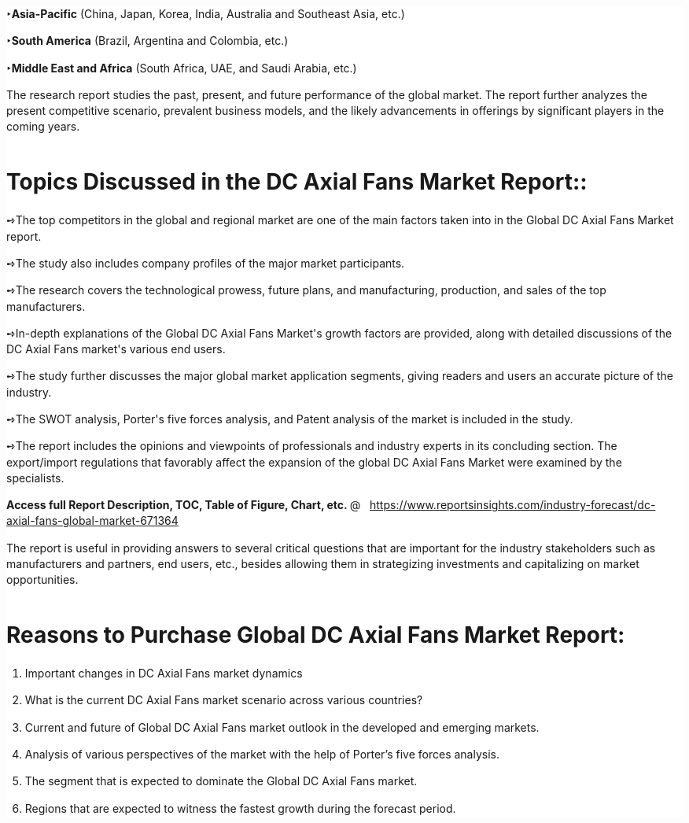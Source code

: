<strong>‣Asia-Pacific</strong> (China, Japan, Korea, India, Australia and Southeast Asia, etc.)

<strong>‣South America</strong> (Brazil, Argentina and Colombia, etc.)

<strong>‣Middle East and Africa</strong> (South Africa, UAE, and Saudi Arabia, etc.)

The research report studies the past, present, and future performance of the global market. The report further analyzes the present competitive scenario, prevalent business models, and the likely advancements in offerings by significant players in the coming years.

# <strong>Topics Discussed in the DC Axial Fans Market Report::</strong>

➺The top competitors in the global and regional market are one of the main factors taken into in the Global DC Axial Fans Market report.

➺The study also includes company profiles of the major market participants.

➺The research covers the technological prowess, future plans, and manufacturing, production, and sales of the top manufacturers.

➺In-depth explanations of the Global DC Axial Fans Market's growth factors are provided, along with detailed discussions of the DC Axial Fans market's various end users.

➺The study further discusses the major global market application segments, giving readers and users an accurate picture of the industry.

➺The SWOT analysis, Porter's five forces analysis, and Patent analysis of the market is included in the study.

➺The report includes the opinions and viewpoints of professionals and industry experts in its concluding section. The export/import regulations that favorably affect the expansion of the global DC Axial Fans Market were examined by the specialists.

<strong>Access full Report Description, TOC, Table of Figure, Chart, etc. </strong>@   <a href=https://www.reportsinsights.com/industry-forecast/dc-axial-fans-global-market-671364 style=color:#0000ff;>https://www.reportsinsights.com/industry-forecast/dc-axial-fans-global-market-671364</a>

The report is useful in providing answers to several critical questions that are important for the industry stakeholders such as manufacturers and partners, end users, etc., besides allowing them in strategizing investments and capitalizing on market opportunities.

# <strong>Reasons to Purchase Global DC Axial Fans Market Report:</strong>

1. Important changes in DC Axial Fans market dynamics

2. What is the current DC Axial Fans market scenario across various countries?

3. Current and future of Global DC Axial Fans market outlook in the developed and emerging markets.

4. Analysis of various perspectives of the market with the help of Porter’s five forces analysis.

5. The segment that is expected to dominate the Global DC Axial Fans market.

6. Regions that are expected to witness the fastest growth during the forecast period.
